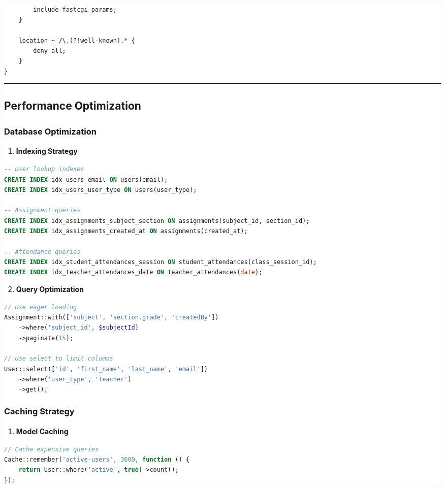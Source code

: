 ```nginx
        include fastcgi_params;
    }

    location ~ /\.(?!well-known).* {
        deny all;
    }
}
```

---

## Performance Optimization

### Database Optimization

1. **Indexing Strategy**
```sql
-- User lookup indexes
CREATE INDEX idx_users_email ON users(email);
CREATE INDEX idx_users_user_type ON users(user_type);

-- Assignment queries
CREATE INDEX idx_assignments_subject_section ON assignments(subject_id, section_id);
CREATE INDEX idx_assignments_created_at ON assignments(created_at);

-- Attendance queries
CREATE INDEX idx_student_attendances_session ON student_attendances(class_session_id);
CREATE INDEX idx_teacher_attendances_date ON teacher_attendances(date);
```

2. **Query Optimization**
```php
// Use eager loading
Assignment::with(['subject', 'section.grade', 'createdBy'])
    ->where('subject_id', $subjectId)
    ->paginate(15);

// Use select to limit columns
User::select(['id', 'first_name', 'last_name', 'email'])
    ->where('user_type', 'teacher')
    ->get();
```

### Caching Strategy

1. **Model Caching**
```php
// Cache expensive queries
Cache::remember('active-users', 3600, function () {
    return User::where('active', true)->count();
});
```
